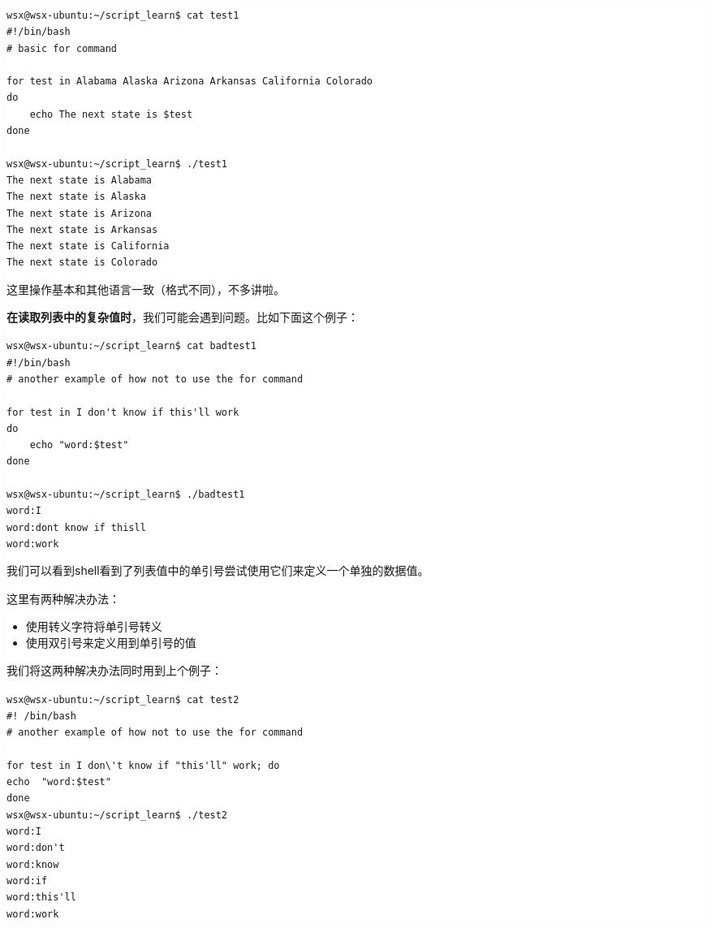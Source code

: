```shell
wsx@wsx-ubuntu:~/script_learn$ cat test1
#!/bin/bash
# basic for command

for test in Alabama Alaska Arizona Arkansas California Colorado
do 
    echo The next state is $test
done

wsx@wsx-ubuntu:~/script_learn$ ./test1
The next state is Alabama
The next state is Alaska
The next state is Arizona
The next state is Arkansas
The next state is California
The next state is Colorado
```

这里操作基本和其他语言一致（格式不同），不多讲啦。

**在读取列表中的复杂值时**，我们可能会遇到问题。比如下面这个例子：

```shell
wsx@wsx-ubuntu:~/script_learn$ cat badtest1 
#!/bin/bash
# another example of how not to use the for command

for test in I don't know if this'll work
do
    echo "word:$test"
done

wsx@wsx-ubuntu:~/script_learn$ ./badtest1 
word:I
word:dont know if thisll
word:work
```

我们可以看到shell看到了列表值中的单引号尝试使用它们来定义一个单独的数据值。

这里有两种解决办法：

- 使用转义字符将单引号转义
- 使用双引号来定义用到单引号的值

我们将这两种解决办法同时用到上个例子：

```shell
wsx@wsx-ubuntu:~/script_learn$ cat test2
#! /bin/bash
# another example of how not to use the for command

for test in I don\'t know if "this'll" work; do
echo  "word:$test"
done
wsx@wsx-ubuntu:~/script_learn$ ./test2
word:I
word:don't
word:know
word:if
word:this'll
word:work
```
